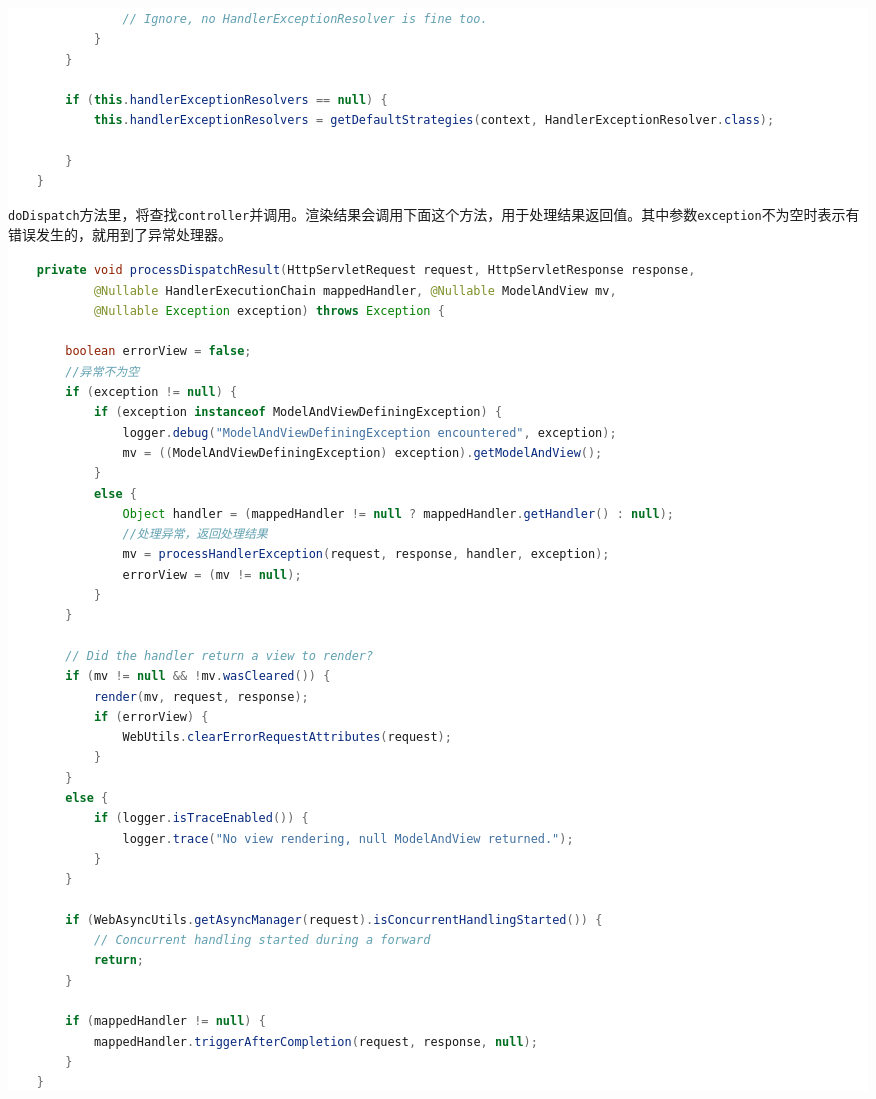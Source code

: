 ```java
				// Ignore, no HandlerExceptionResolver is fine too.
			}
		}

		if (this.handlerExceptionResolvers == null) {
			this.handlerExceptionResolvers = getDefaultStrategies(context, HandlerExceptionResolver.class);
			
		}
	}
```





​		`doDispatch`方法里，将查找`controller`并调用。渲染结果会调用下面这个方法，用于处理结果返回值。其中参数`exception`不为空时表示有错误发生的，就用到了异常处理器。

```java
	private void processDispatchResult(HttpServletRequest request, HttpServletResponse response,
			@Nullable HandlerExecutionChain mappedHandler, @Nullable ModelAndView mv,
			@Nullable Exception exception) throws Exception {

		boolean errorView = false;
		//异常不为空
		if (exception != null) {
			if (exception instanceof ModelAndViewDefiningException) {
				logger.debug("ModelAndViewDefiningException encountered", exception);
				mv = ((ModelAndViewDefiningException) exception).getModelAndView();
			}
			else {
				Object handler = (mappedHandler != null ? mappedHandler.getHandler() : null);		
                //处理异常，返回处理结果
				mv = processHandlerException(request, response, handler, exception);
				errorView = (mv != null);
			}
		}

		// Did the handler return a view to render?
		if (mv != null && !mv.wasCleared()) {
			render(mv, request, response);
			if (errorView) {
				WebUtils.clearErrorRequestAttributes(request);
			}
		}
		else {
			if (logger.isTraceEnabled()) {
				logger.trace("No view rendering, null ModelAndView returned.");
			}
		}

		if (WebAsyncUtils.getAsyncManager(request).isConcurrentHandlingStarted()) {
			// Concurrent handling started during a forward
			return;
		}

		if (mappedHandler != null) {
			mappedHandler.triggerAfterCompletion(request, response, null);
		}
	}
```
